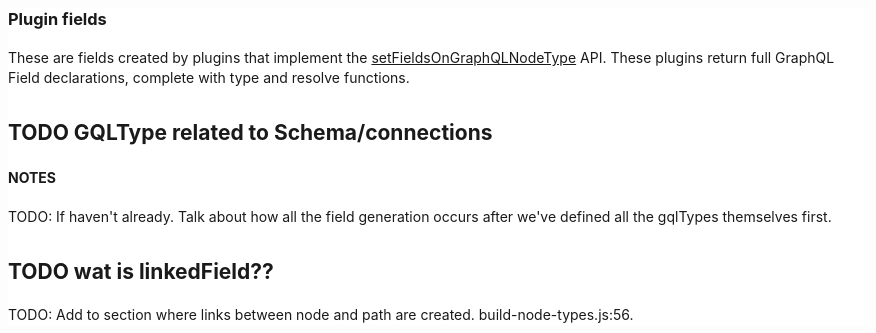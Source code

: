 ### Plugin fields

These are fields created by plugins that implement the [setFieldsOnGraphQLNodeType](TODO) API. These plugins return full GraphQL Field declarations, complete with type and resolve functions. 

## TODO GQLType related to Schema/connections

#### NOTES

TODO: If haven't already. Talk about how all the field generation occurs after we've defined all the gqlTypes themselves first.

TODO wat is linkedField??
--------

TODO: Add to section where links between node and path are created. build-node-types.js:56. 

